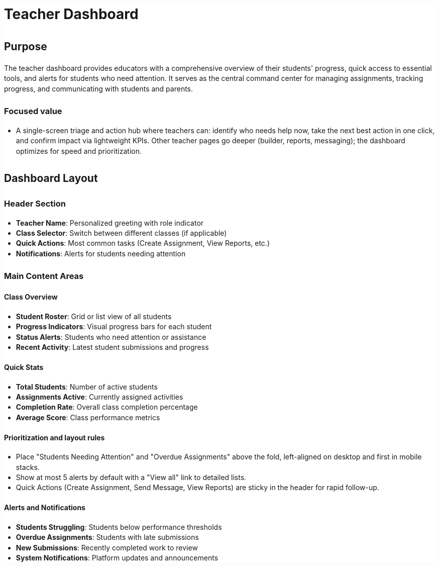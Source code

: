 # Teacher Dashboard

## Purpose

The teacher dashboard provides educators with a comprehensive overview of their students' progress, quick access to essential tools, and alerts for students who need attention. It serves as the central command center for managing assignments, tracking progress, and communicating with students and parents.

### Focused value
- A single-screen triage and action hub where teachers can: identify who needs help now, take the next best action in one click, and confirm impact via lightweight KPIs. Other teacher pages go deeper (builder, reports, messaging); the dashboard optimizes for speed and prioritization.

## Dashboard Layout

### Header Section
- **Teacher Name**: Personalized greeting with role indicator
- **Class Selector**: Switch between different classes (if applicable)
- **Quick Actions**: Most common tasks (Create Assignment, View Reports, etc.)
- **Notifications**: Alerts for students needing attention

### Main Content Areas

#### Class Overview
- **Student Roster**: Grid or list view of all students
- **Progress Indicators**: Visual progress bars for each student
- **Status Alerts**: Students who need attention or assistance
- **Recent Activity**: Latest student submissions and progress

#### Quick Stats
- **Total Students**: Number of active students
- **Assignments Active**: Currently assigned activities
- **Completion Rate**: Overall class completion percentage
- **Average Score**: Class performance metrics

#### Prioritization and layout rules
- Place "Students Needing Attention" and "Overdue Assignments" above the fold, left-aligned on desktop and first in mobile stacks.
- Show at most 5 alerts by default with a "View all" link to detailed lists.
- Quick Actions (Create Assignment, Send Message, View Reports) are sticky in the header for rapid follow-up.

#### Alerts and Notifications
- **Students Struggling**: Students below performance thresholds
- **Overdue Assignments**: Students with late submissions
- **New Submissions**: Recently completed work to review
- **System Notifications**: Platform updates and announcements
